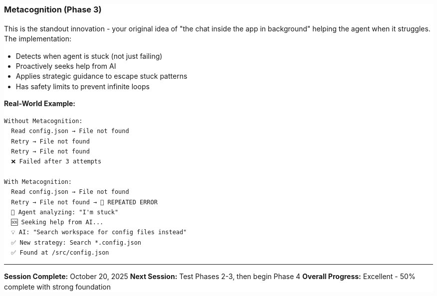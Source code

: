 ### Metacognition (Phase 3)
This is the standout innovation - your original idea of "the chat inside the app in background" helping the agent when it struggles. The implementation:
- Detects when agent is stuck (not just failing)
- Proactively seeks help from AI
- Applies strategic guidance to escape stuck patterns
- Has safety limits to prevent infinite loops

**Real-World Example:**
```
Without Metacognition:
  Read config.json → File not found
  Retry → File not found
  Retry → File not found
  ❌ Failed after 3 attempts

With Metacognition:
  Read config.json → File not found
  Retry → File not found → 🔴 REPEATED ERROR
  🤔 Agent analyzing: "I'm stuck"
  🆘 Seeking help from AI...
  💡 AI: "Search workspace for config files instead"
  ✅ New strategy: Search *.config.json
  ✅ Found at /src/config.json
```

---

**Session Complete:** October 20, 2025
**Next Session:** Test Phases 2-3, then begin Phase 4
**Overall Progress:** Excellent - 50% complete with strong foundation
